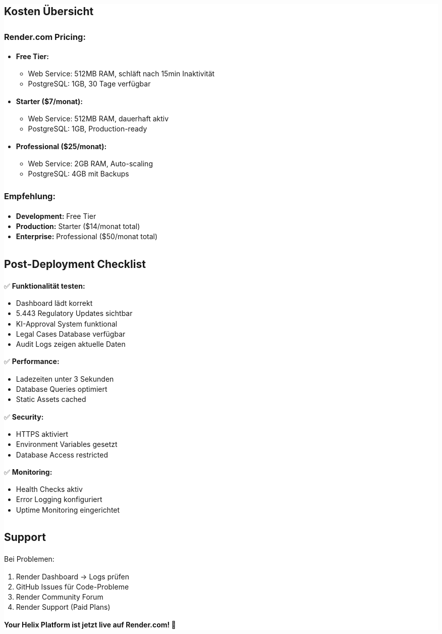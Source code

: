 ## Kosten Übersicht

### Render.com Pricing:
- **Free Tier:** 
  - Web Service: 512MB RAM, schläft nach 15min Inaktivität
  - PostgreSQL: 1GB, 30 Tage verfügbar

- **Starter ($7/monat):**
  - Web Service: 512MB RAM, dauerhaft aktiv
  - PostgreSQL: 1GB, Production-ready

- **Professional ($25/monat):**
  - Web Service: 2GB RAM, Auto-scaling
  - PostgreSQL: 4GB mit Backups

### Empfehlung:
- **Development:** Free Tier
- **Production:** Starter ($14/monat total)
- **Enterprise:** Professional ($50/monat total)

## Post-Deployment Checklist

✅ **Funktionalität testen:**
- Dashboard lädt korrekt
- 5.443 Regulatory Updates sichtbar
- KI-Approval System funktional
- Legal Cases Database verfügbar
- Audit Logs zeigen aktuelle Daten

✅ **Performance:**
- Ladezeiten unter 3 Sekunden
- Database Queries optimiert
- Static Assets cached

✅ **Security:**
- HTTPS aktiviert
- Environment Variables gesetzt
- Database Access restricted

✅ **Monitoring:**
- Health Checks aktiv
- Error Logging konfiguriert
- Uptime Monitoring eingerichtet

## Support

Bei Problemen:
1. Render Dashboard → Logs prüfen
2. GitHub Issues für Code-Probleme
3. Render Community Forum
4. Render Support (Paid Plans)

**Your Helix Platform ist jetzt live auf Render.com! 🚀**
